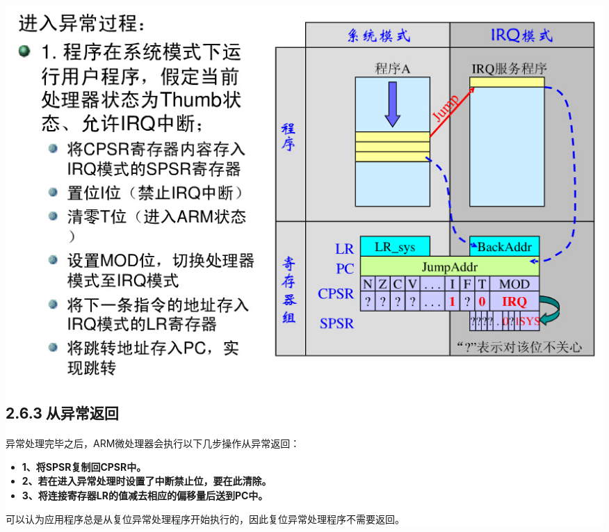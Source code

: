 ![进入异常](ARM体系结构与编程-第2章-ARM微处理器的编程模型/image-20230328123542643.png)

## 2.6.3 从异常返回

异常处理完毕之后，ARM微处理器会执行以下几步操作从异常返回： 

- **1、将SPSR复制回CPSR中。**
- **2、若在进入异常处理时设置了中断禁止位，要在此清除。**
- **3、将连接寄存器LR的值减去相应的偏移量后送到PC中。**

可以认为应用程序总是从复位异常处理程序开始执行的，因此复位异常处理程序不需要返回。
